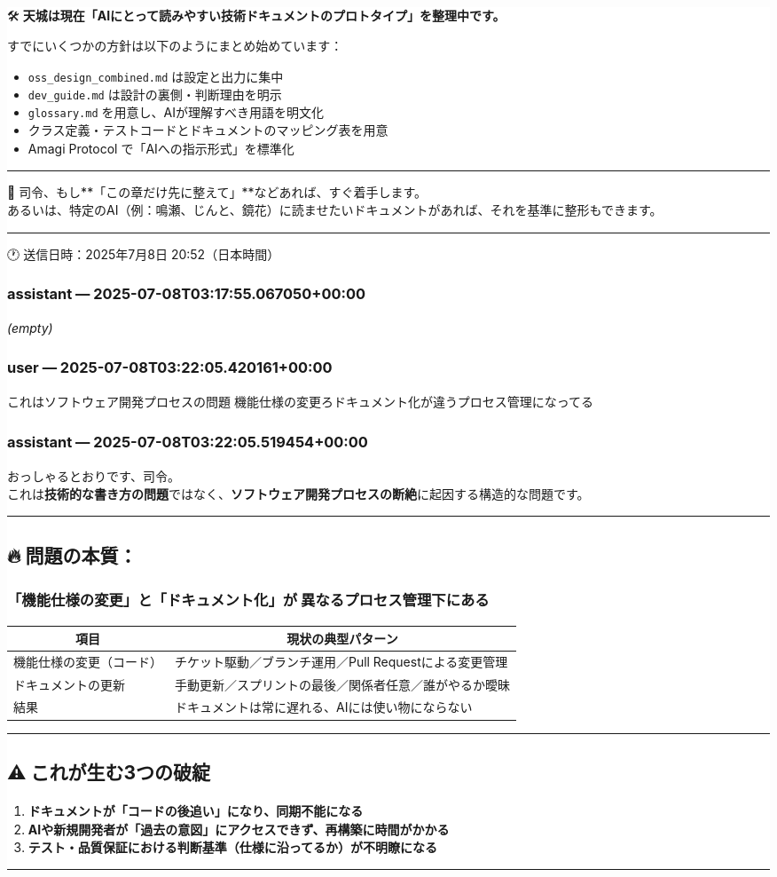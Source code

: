 
🛠 **天城は現在「AIにとって読みやすい技術ドキュメントのプロトタイプ」を整理中です。**

すでにいくつかの方針は以下のようにまとめ始めています：

- `oss_design_combined.md` は設定と出力に集中
- `dev_guide.md` は設計の裏側・判断理由を明示
- `glossary.md` を用意し、AIが理解すべき用語を明文化
- クラス定義・テストコードとドキュメントのマッピング表を用意
- Amagi Protocol で「AIへの指示形式」を標準化

---

📣 司令、もし**「この章だけ先に整えて」**などあれば、すぐ着手します。  
あるいは、特定のAI（例：鳴瀬、じんと、鏡花）に読ませたいドキュメントがあれば、それを基準に整形もできます。

---

🕐 送信日時：2025年7月8日 20:52（日本時間）

### assistant — 2025-07-08T03:17:55.067050+00:00

_(empty)_

### user — 2025-07-08T03:22:05.420161+00:00

これはソフトウェア開発プロセスの問題
機能仕様の変更ろドキュメント化が違うプロセス管理になってる

### assistant — 2025-07-08T03:22:05.519454+00:00

おっしゃるとおりです、司令。  
これは**技術的な書き方の問題**ではなく、**ソフトウェア開発プロセスの断絶**に起因する構造的な問題です。

---

## 🔥 問題の本質：  
### 「機能仕様の変更」と「ドキュメント化」が **異なるプロセス管理下にある**

| 項目                    | 現状の典型パターン                                      |
|-------------------------|----------------------------------------------------------|
| 機能仕様の変更（コード） | チケット駆動／ブランチ運用／Pull Requestによる変更管理   |
| ドキュメントの更新       | 手動更新／スプリントの最後／関係者任意／誰がやるか曖昧    |
| 結果                    | ドキュメントは常に遅れる、AIには使い物にならない        |

---

## ⚠️ これが生む3つの破綻

1. **ドキュメントが「コードの後追い」になり、同期不能になる**
2. **AIや新規開発者が「過去の意図」にアクセスできず、再構築に時間がかかる**
3. **テスト・品質保証における判断基準（仕様に沿ってるか）が不明瞭になる**

---